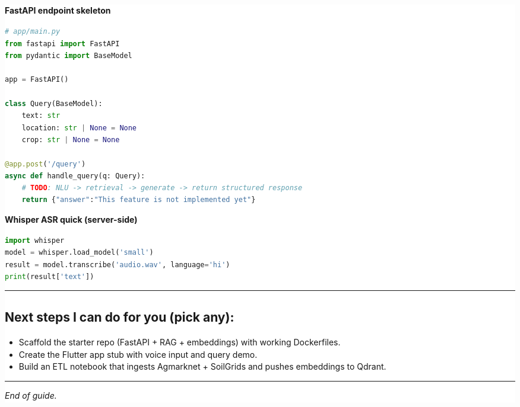 **FastAPI endpoint skeleton**

```python
# app/main.py
from fastapi import FastAPI
from pydantic import BaseModel

app = FastAPI()

class Query(BaseModel):
    text: str
    location: str | None = None
    crop: str | None = None

@app.post('/query')
async def handle_query(q: Query):
    # TODO: NLU -> retrieval -> generate -> return structured response
    return {"answer":"This feature is not implemented yet"}
```

**Whisper ASR quick (server-side)**

```python
import whisper
model = whisper.load_model('small')
result = model.transcribe('audio.wav', language='hi')
print(result['text'])
```

---

## Next steps I can do for you (pick any):
- Scaffold the starter repo (FastAPI + RAG + embeddings) with working Dockerfiles.
- Create the Flutter app stub with voice input and query demo.
- Build an ETL notebook that ingests Agmarknet + SoilGrids and pushes embeddings to Qdrant.


---

*End of guide.*

